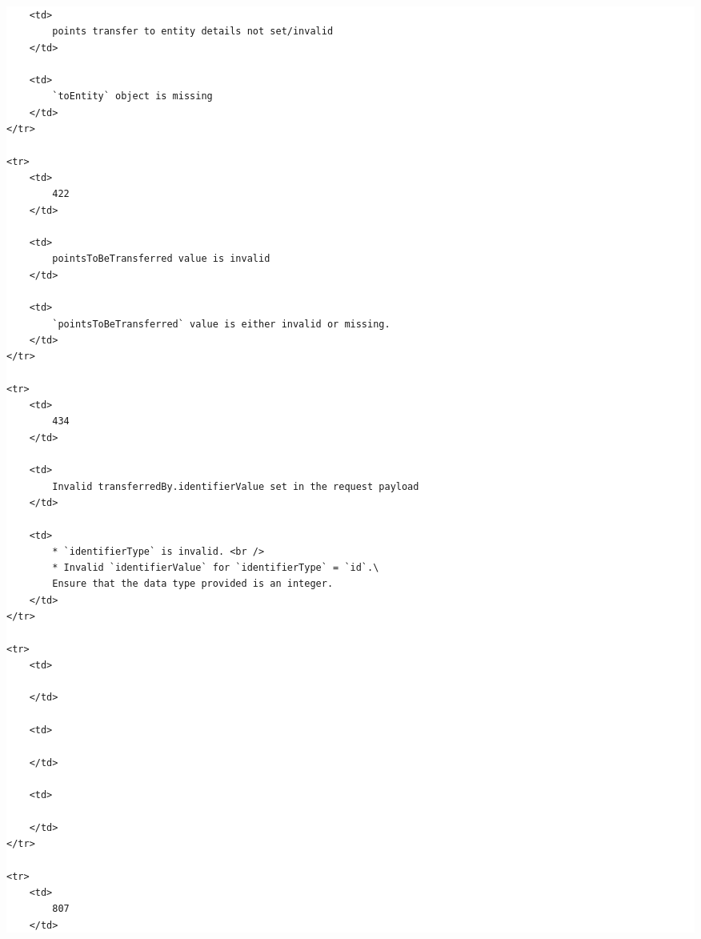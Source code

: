         <td>
            points transfer to entity details not set/invalid
        </td>

        <td>
            `toEntity` object is missing
        </td>
    </tr>

    <tr>
        <td>
            422
        </td>

        <td>
            pointsToBeTransferred value is invalid
        </td>

        <td>
            `pointsToBeTransferred` value is either invalid or missing.
        </td>
    </tr>

    <tr>
        <td>
            434
        </td>

        <td>
            Invalid transferredBy.identifierValue set in the request payload
        </td>

        <td>
            * `identifierType` is invalid. <br />
            * Invalid `identifierValue` for `identifierType` = `id`.\
            Ensure that the data type provided is an integer.
        </td>
    </tr>

    <tr>
        <td>

        </td>

        <td>

        </td>

        <td>

        </td>
    </tr>

    <tr>
        <td>
            807
        </td>
